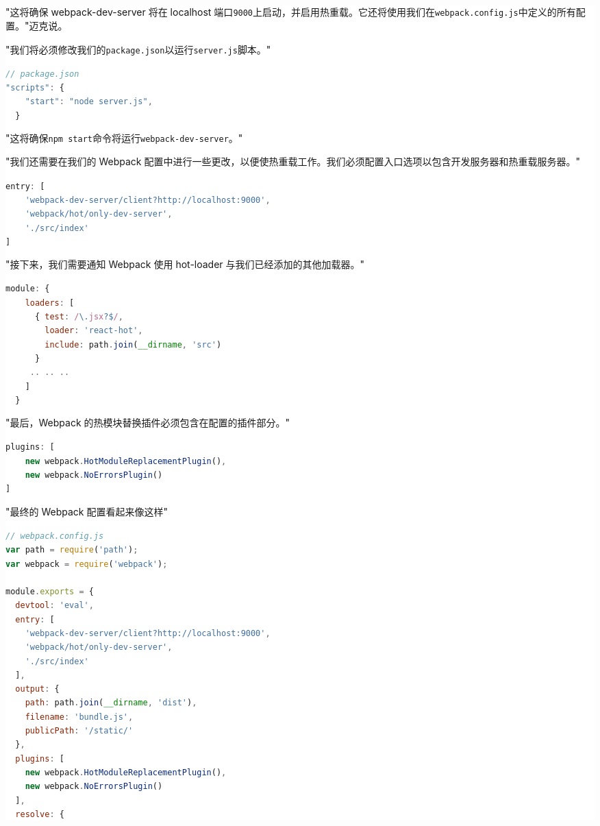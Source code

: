 "这将确保 webpack-dev-server 将在 localhost 端口`9000`上启动，并启用热重载。它还将使用我们在`webpack.config.js`中定义的所有配置。"迈克说。

"我们将必须修改我们的`package.json`以运行`server.js`脚本。"

```js
// package.json
"scripts": {
    "start": "node server.js",
  }
```

"这将确保`npm start`命令将运行`webpack-dev-server`。"

"我们还需要在我们的 Webpack 配置中进行一些更改，以便使热重载工作。我们必须配置入口选项以包含开发服务器和热重载服务器。"

```js
entry: [
    'webpack-dev-server/client?http://localhost:9000',
    'webpack/hot/only-dev-server',
    './src/index'
]
```

"接下来，我们需要通知 Webpack 使用 hot-loader 与我们已经添加的其他加载器。"

```js
module: {
    loaders: [
      { test: /\.jsx?$/,
        loader: 'react-hot',
        include: path.join(__dirname, 'src')
      }
     .. .. .. 
    ]
  }
```

"最后，Webpack 的热模块替换插件必须包含在配置的插件部分。"

```js
plugins: [
    new webpack.HotModuleReplacementPlugin(),
    new webpack.NoErrorsPlugin()
]
```

"最终的 Webpack 配置看起来像这样"

```js
// webpack.config.js
var path = require('path');
var webpack = require('webpack');

module.exports = {
  devtool: 'eval',
  entry: [
    'webpack-dev-server/client?http://localhost:9000',
    'webpack/hot/only-dev-server',
    './src/index'
  ],
  output: {
    path: path.join(__dirname, 'dist'),
    filename: 'bundle.js',
    publicPath: '/static/'
  },
  plugins: [
    new webpack.HotModuleReplacementPlugin(),
    new webpack.NoErrorsPlugin()
  ],
  resolve: {
```